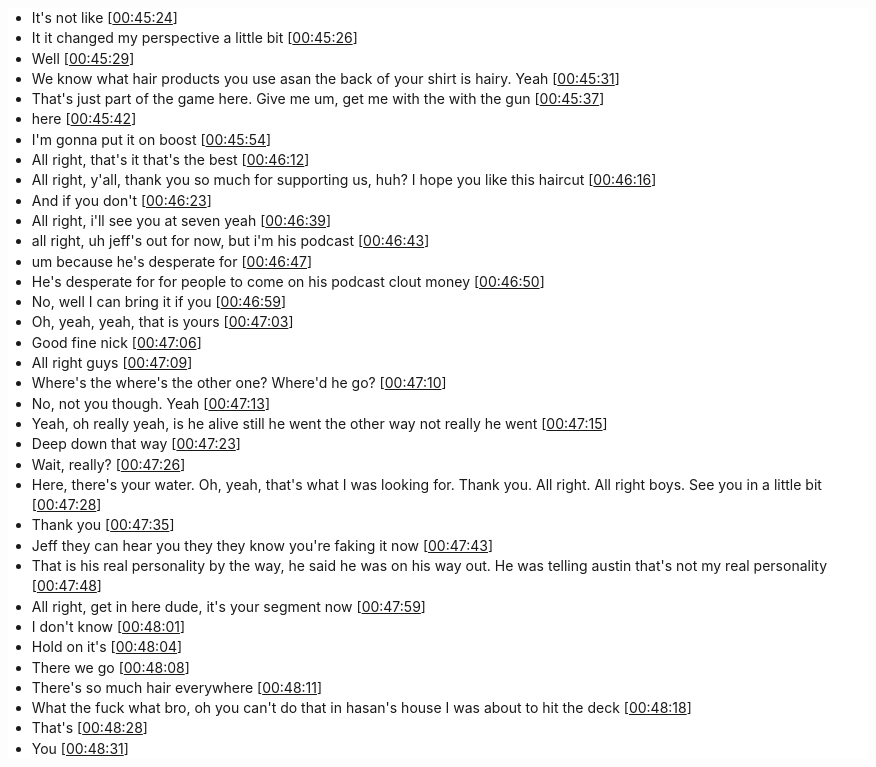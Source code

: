 *  It's not like [[00:45:24](https://www.youtube.com/watch?v=8E7p7kf8GRI&t=2724.12s)]
*  It it changed my perspective a little bit [[00:45:26](https://www.youtube.com/watch?v=8E7p7kf8GRI&t=2726.2s)]
*  Well [[00:45:29](https://www.youtube.com/watch?v=8E7p7kf8GRI&t=2729.7999999999997s)]
*  We know what hair products you use asan the back of your shirt is hairy. Yeah [[00:45:31](https://www.youtube.com/watch?v=8E7p7kf8GRI&t=2731.4s)]
*  That's just part of the game here. Give me um, get me with the with the gun [[00:45:37](https://www.youtube.com/watch?v=8E7p7kf8GRI&t=2737.0s)]
*  here [[00:45:42](https://www.youtube.com/watch?v=8E7p7kf8GRI&t=2742.2s)]
*  I'm gonna put it on boost [[00:45:54](https://www.youtube.com/watch?v=8E7p7kf8GRI&t=2754.3599999999997s)]
*  All right, that's it that's the best [[00:46:12](https://www.youtube.com/watch?v=8E7p7kf8GRI&t=2772.68s)]
*  All right, y'all, thank you so much for supporting us, huh? I hope you like this haircut [[00:46:16](https://www.youtube.com/watch?v=8E7p7kf8GRI&t=2776.04s)]
*  And if you don't [[00:46:23](https://www.youtube.com/watch?v=8E7p7kf8GRI&t=2783.72s)]
*  All right, i'll see you at seven yeah [[00:46:39](https://www.youtube.com/watch?v=8E7p7kf8GRI&t=2799.3199999999997s)]
*  all right, uh jeff's out for now, but i'm his podcast [[00:46:43](https://www.youtube.com/watch?v=8E7p7kf8GRI&t=2803.0s)]
*  um because he's desperate for [[00:46:47](https://www.youtube.com/watch?v=8E7p7kf8GRI&t=2807.4s)]
*  He's desperate for for people to come on his podcast clout money [[00:46:50](https://www.youtube.com/watch?v=8E7p7kf8GRI&t=2810.36s)]
*  No, well I can bring it if you [[00:46:59](https://www.youtube.com/watch?v=8E7p7kf8GRI&t=2819.1600000000003s)]
*  Oh, yeah, yeah, that is yours [[00:47:03](https://www.youtube.com/watch?v=8E7p7kf8GRI&t=2823.2400000000002s)]
*  Good fine nick [[00:47:06](https://www.youtube.com/watch?v=8E7p7kf8GRI&t=2826.44s)]
*  All right guys [[00:47:09](https://www.youtube.com/watch?v=8E7p7kf8GRI&t=2829.0s)]
*  Where's the where's the other one? Where'd he go? [[00:47:10](https://www.youtube.com/watch?v=8E7p7kf8GRI&t=2830.6s)]
*  No, not you though. Yeah [[00:47:13](https://www.youtube.com/watch?v=8E7p7kf8GRI&t=2833.32s)]
*  Yeah, oh really yeah, is he alive still he went the other way not really he went [[00:47:15](https://www.youtube.com/watch?v=8E7p7kf8GRI&t=2835.32s)]
*  Deep down that way [[00:47:23](https://www.youtube.com/watch?v=8E7p7kf8GRI&t=2843.2400000000002s)]
*  Wait, really? [[00:47:26](https://www.youtube.com/watch?v=8E7p7kf8GRI&t=2846.2000000000003s)]
*  Here, there's your water. Oh, yeah, that's what I was looking for. Thank you. All right. All right boys. See you in a little bit [[00:47:28](https://www.youtube.com/watch?v=8E7p7kf8GRI&t=2848.2000000000003s)]
*  Thank you [[00:47:35](https://www.youtube.com/watch?v=8E7p7kf8GRI&t=2855.16s)]
*  Jeff they can hear you they they know you're faking it now [[00:47:43](https://www.youtube.com/watch?v=8E7p7kf8GRI&t=2863.72s)]
*  That is his real personality by the way, he said he was on his way out. He was telling austin that's not my real personality [[00:47:48](https://www.youtube.com/watch?v=8E7p7kf8GRI&t=2868.68s)]
*  All right, get in here dude, it's your segment now [[00:47:59](https://www.youtube.com/watch?v=8E7p7kf8GRI&t=2879.48s)]
*  I don't know [[00:48:01](https://www.youtube.com/watch?v=8E7p7kf8GRI&t=2881.96s)]
*  Hold on it's [[00:48:04](https://www.youtube.com/watch?v=8E7p7kf8GRI&t=2884.2s)]
*  There we go [[00:48:08](https://www.youtube.com/watch?v=8E7p7kf8GRI&t=2888.04s)]
*  There's so much hair everywhere [[00:48:11](https://www.youtube.com/watch?v=8E7p7kf8GRI&t=2891.96s)]
*  What the fuck what bro, oh you can't do that in hasan's house I was about to hit the deck [[00:48:18](https://www.youtube.com/watch?v=8E7p7kf8GRI&t=2898.84s)]
*  That's [[00:48:28](https://www.youtube.com/watch?v=8E7p7kf8GRI&t=2908.68s)]
*  You [[00:48:31](https://www.youtube.com/watch?v=8E7p7kf8GRI&t=2911.96s)]

